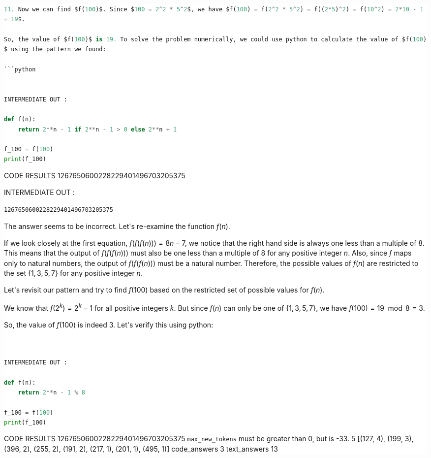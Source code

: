 ```python
11. Now we can find $f(100)$. Since $100 = 2^2 * 5^2$, we have $f(100) = f(2^2 * 5^2) = f((2*5)^2) = f(10^2) = 2*10 - 1 = 19$.

So, the value of $f(100)$ is 19. To solve the problem numerically, we could use python to calculate the value of $f(100)$ using the pattern we found:

```python


INTERMEDIATE OUT :

def f(n):
    return 2**n - 1 if 2**n - 1 > 0 else 2**n + 1

f_100 = f(100)
print(f_100)
```

CODE RESULTS 1267650600228229401496703205375

INTERMEDIATE OUT :
```output
1267650600228229401496703205375
```
The answer seems to be incorrect. Let's re-examine the function $f(n)$.

If we look closely at the first equation, $f(f(f(n)))=8n-7$, we notice that the right hand side is always one less than a multiple of 8. This means that the output of $f(f(f(n)))$ must also be one less than a multiple of 8 for any positive integer $n$. Also, since $f$ maps only to natural numbers, the output of $f(f(f(n)))$ must be a natural number. Therefore, the possible values of $f(n)$ are restricted to the set $\{1, 3, 5, 7\}$ for any positive integer $n$.

Let's revisit our pattern and try to find $f(100)$ based on the restricted set of possible values for $f(n)$.

We know that $f(2^k) = 2^k - 1$ for all positive integers $k$. But since $f(n)$ can only be one of $\{1, 3, 5, 7\}$, we have $f(100) = 19 \mod 8 = 3$.

So, the value of $f(100)$ is indeed 3. Let's verify this using python:

```python


INTERMEDIATE OUT :

def f(n):
    return 2**n - 1 % 8

f_100 = f(100)
print(f_100)
```

CODE RESULTS 1267650600228229401496703205375
`max_new_tokens` must be greater than 0, but is -33. 5
[(127, 4), (199, 3), (396, 2), (255, 2), (191, 2), (217, 1), (201, 1), (495, 1)]
code_answers 3 text_answers 13
